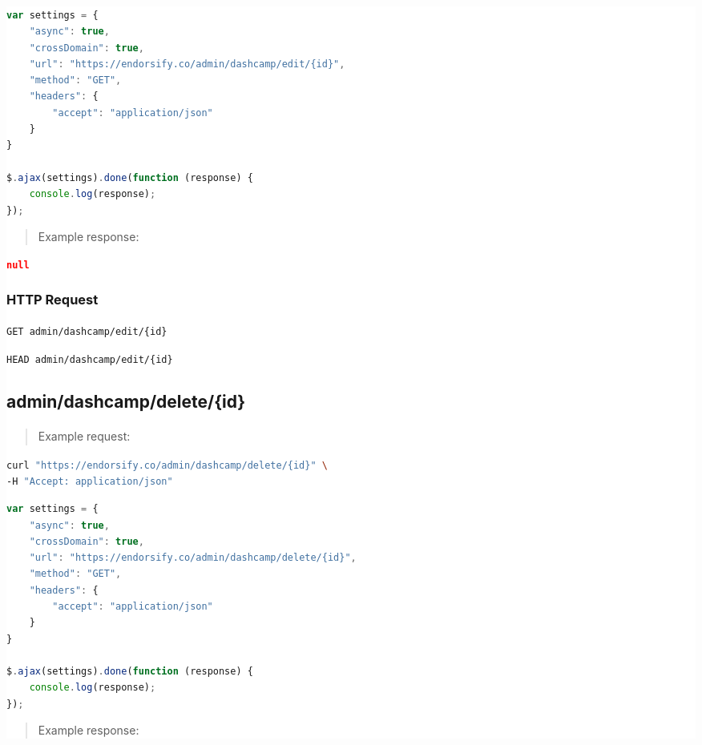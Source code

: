 ```javascript
var settings = {
    "async": true,
    "crossDomain": true,
    "url": "https://endorsify.co/admin/dashcamp/edit/{id}",
    "method": "GET",
    "headers": {
        "accept": "application/json"
    }
}

$.ajax(settings).done(function (response) {
    console.log(response);
});
```

> Example response:

```json
null
```

### HTTP Request
`GET admin/dashcamp/edit/{id}`

`HEAD admin/dashcamp/edit/{id}`




## admin/dashcamp/delete/{id}

> Example request:

```bash
curl "https://endorsify.co/admin/dashcamp/delete/{id}" \
-H "Accept: application/json"
```

```javascript
var settings = {
    "async": true,
    "crossDomain": true,
    "url": "https://endorsify.co/admin/dashcamp/delete/{id}",
    "method": "GET",
    "headers": {
        "accept": "application/json"
    }
}

$.ajax(settings).done(function (response) {
    console.log(response);
});
```

> Example response:
